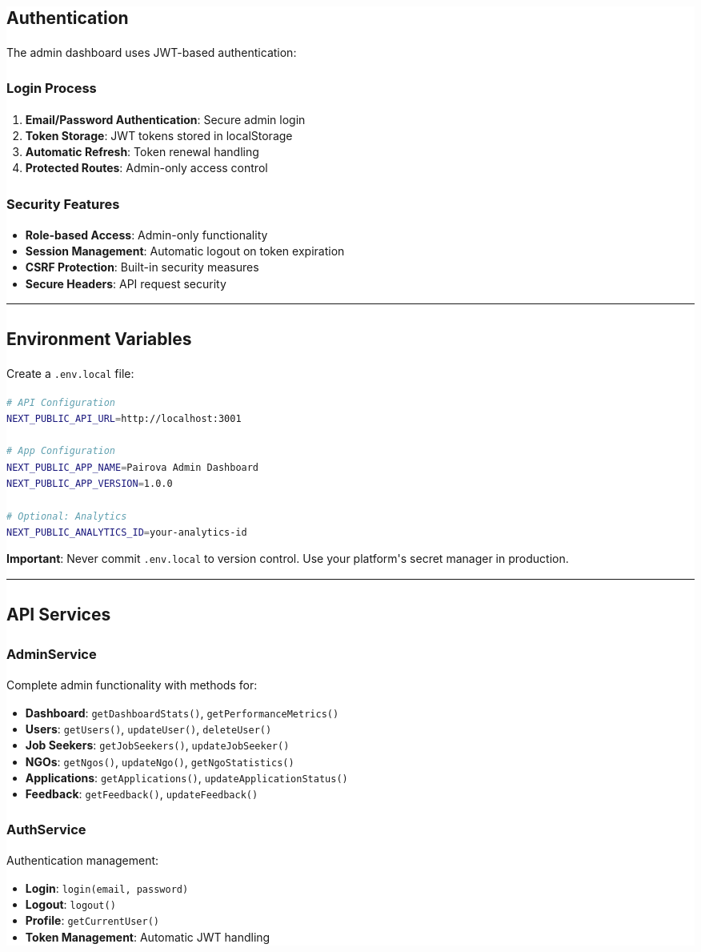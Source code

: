 
## Authentication

The admin dashboard uses JWT-based authentication:

### Login Process
1. **Email/Password Authentication**: Secure admin login
2. **Token Storage**: JWT tokens stored in localStorage
3. **Automatic Refresh**: Token renewal handling
4. **Protected Routes**: Admin-only access control

### Security Features
- **Role-based Access**: Admin-only functionality
- **Session Management**: Automatic logout on token expiration
- **CSRF Protection**: Built-in security measures
- **Secure Headers**: API request security

---

## Environment Variables

Create a `.env.local` file:

```bash
# API Configuration
NEXT_PUBLIC_API_URL=http://localhost:3001

# App Configuration
NEXT_PUBLIC_APP_NAME=Pairova Admin Dashboard
NEXT_PUBLIC_APP_VERSION=1.0.0

# Optional: Analytics
NEXT_PUBLIC_ANALYTICS_ID=your-analytics-id
```

**Important**: Never commit `.env.local` to version control. Use your platform's secret manager in production.

---

## API Services

### AdminService
Complete admin functionality with methods for:
- **Dashboard**: `getDashboardStats()`, `getPerformanceMetrics()`
- **Users**: `getUsers()`, `updateUser()`, `deleteUser()`
- **Job Seekers**: `getJobSeekers()`, `updateJobSeeker()`
- **NGOs**: `getNgos()`, `updateNgo()`, `getNgoStatistics()`
- **Applications**: `getApplications()`, `updateApplicationStatus()`
- **Feedback**: `getFeedback()`, `updateFeedback()`

### AuthService
Authentication management:
- **Login**: `login(email, password)`
- **Logout**: `logout()`
- **Profile**: `getCurrentUser()`
- **Token Management**: Automatic JWT handling
